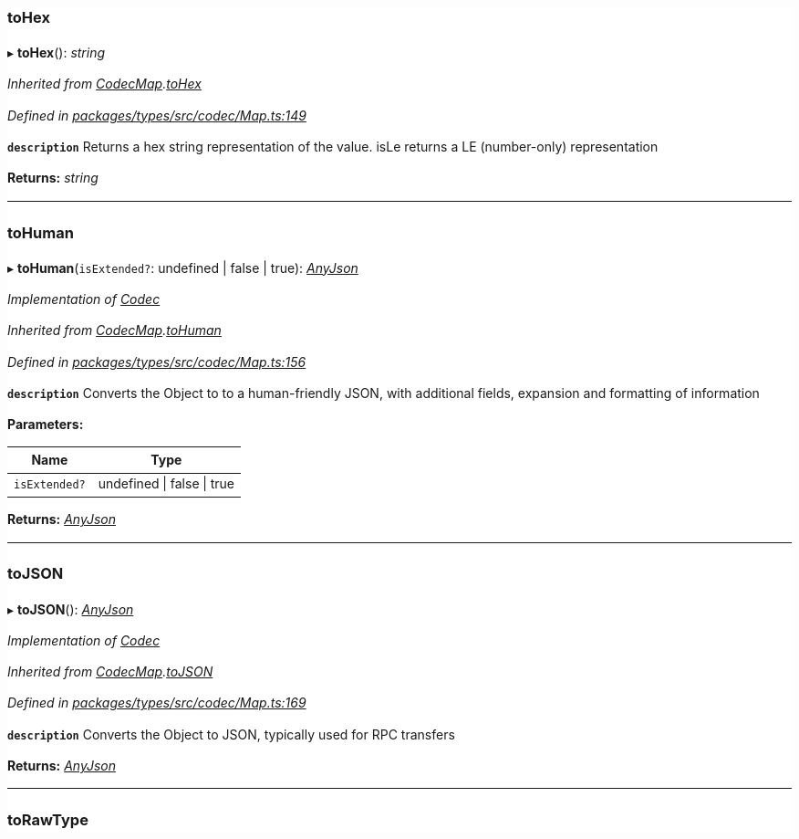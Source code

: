 ###  toHex

▸ **toHex**(): *string*

*Inherited from [CodecMap](_codec_map_.codecmap.md).[toHex](_codec_map_.codecmap.md#tohex)*

*Defined in [packages/types/src/codec/Map.ts:149](https://github.com/polkadot-js/api/blob/5b96d52fa6/packages/types/src/codec/Map.ts#L149)*

**`description`** Returns a hex string representation of the value. isLe returns a LE (number-only) representation

**Returns:** *string*

___

###  toHuman

▸ **toHuman**(`isExtended?`: undefined | false | true): *[AnyJson](../modules/_types_helpers_.md#anyjson)*

*Implementation of [Codec](../interfaces/_types_codec_.codec.md)*

*Inherited from [CodecMap](_codec_map_.codecmap.md).[toHuman](_codec_map_.codecmap.md#tohuman)*

*Defined in [packages/types/src/codec/Map.ts:156](https://github.com/polkadot-js/api/blob/5b96d52fa6/packages/types/src/codec/Map.ts#L156)*

**`description`** Converts the Object to to a human-friendly JSON, with additional fields, expansion and formatting of information

**Parameters:**

Name | Type |
------ | ------ |
`isExtended?` | undefined &#124; false &#124; true |

**Returns:** *[AnyJson](../modules/_types_helpers_.md#anyjson)*

___

###  toJSON

▸ **toJSON**(): *[AnyJson](../modules/_types_helpers_.md#anyjson)*

*Implementation of [Codec](../interfaces/_types_codec_.codec.md)*

*Inherited from [CodecMap](_codec_map_.codecmap.md).[toJSON](_codec_map_.codecmap.md#tojson)*

*Defined in [packages/types/src/codec/Map.ts:169](https://github.com/polkadot-js/api/blob/5b96d52fa6/packages/types/src/codec/Map.ts#L169)*

**`description`** Converts the Object to JSON, typically used for RPC transfers

**Returns:** *[AnyJson](../modules/_types_helpers_.md#anyjson)*

___

###  toRawType
